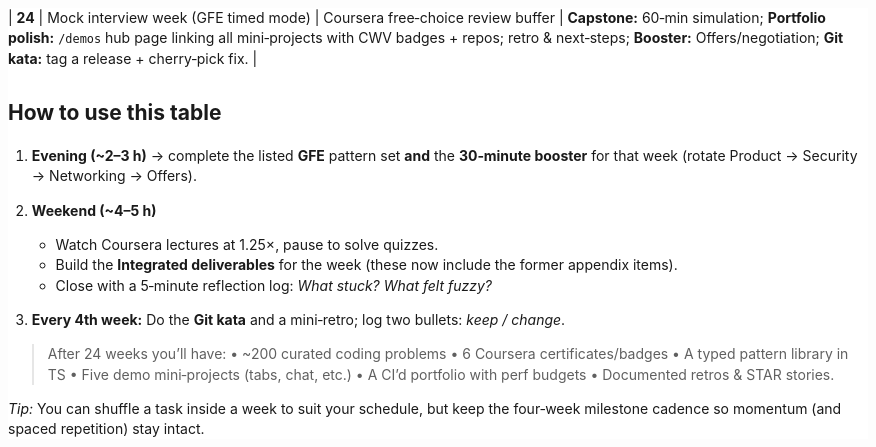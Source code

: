 | **24** | Mock interview week (GFE timed mode)                  | Coursera free‑choice review buffer                      | **Capstone:** 60‑min simulation; **Portfolio polish:** `/demos` hub page linking all mini‑projects with CWV badges + repos; retro & next‑steps; **Booster:** Offers/negotiation; **Git kata:** tag a release + cherry‑pick fix.                                                                                                            |

## How to use this table

1. **Evening (\~2–3 h)** → complete the listed **GFE** pattern set **and** the **30‑minute booster** for that week (rotate Product → Security → Networking → Offers).
2. **Weekend (\~4–5 h)**

   * Watch Coursera lectures at 1.25×, pause to solve quizzes.
   * Build the **Integrated deliverables** for the week (these now include the former appendix items).
   * Close with a 5‑minute reflection log: *What stuck? What felt fuzzy?*
3. **Every 4th week:** Do the **Git kata** and a mini‑retro; log two bullets: *keep / change*.

> After 24 weeks you’ll have:
> • \~200 curated coding problems • 6 Coursera certificates/badges
> • A typed pattern library in TS • Five demo mini‑projects (tabs, chat, etc.)
> • A CI’d portfolio with perf budgets • Documented retros & STAR stories.

*Tip:* You can shuffle a task inside a week to suit your schedule, but keep the four‑week milestone cadence so momentum (and spaced repetition) stay intact.

